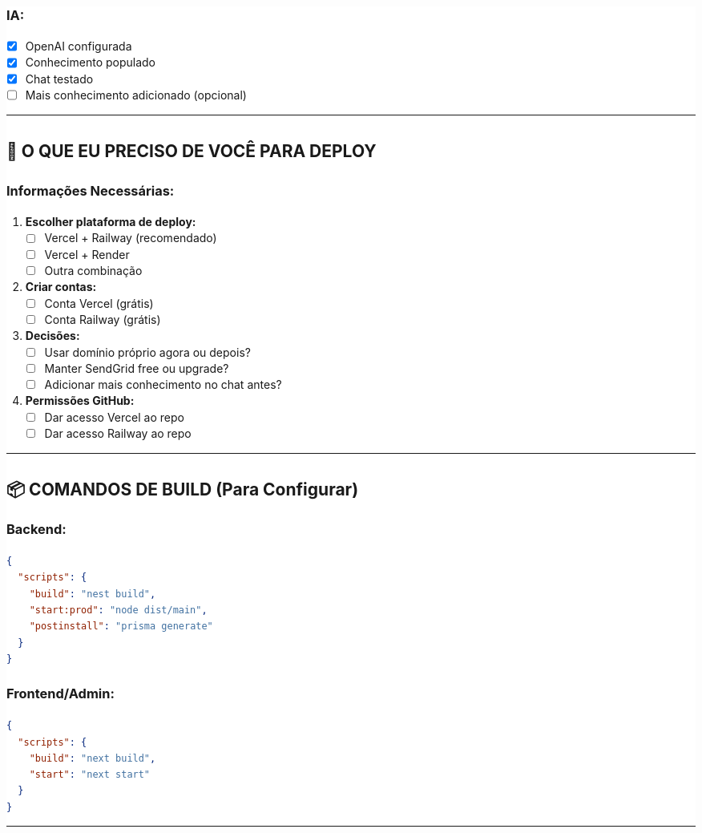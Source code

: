 ### **IA:**
- [x] OpenAI configurada
- [x] Conhecimento populado
- [x] Chat testado
- [ ] Mais conhecimento adicionado (opcional)

---

## 🎯 O QUE EU PRECISO DE VOCÊ PARA DEPLOY

### **Informações Necessárias:**

1. **Escolher plataforma de deploy:**
   - [ ] Vercel + Railway (recomendado)
   - [ ] Vercel + Render
   - [ ] Outra combinação

2. **Criar contas:**
   - [ ] Conta Vercel (grátis)
   - [ ] Conta Railway (grátis)

3. **Decisões:**
   - [ ] Usar domínio próprio agora ou depois?
   - [ ] Manter SendGrid free ou upgrade?
   - [ ] Adicionar mais conhecimento no chat antes?

4. **Permissões GitHub:**
   - [ ] Dar acesso Vercel ao repo
   - [ ] Dar acesso Railway ao repo

---

## 📦 COMANDOS DE BUILD (Para Configurar)

### **Backend:**
```json
{
  "scripts": {
    "build": "nest build",
    "start:prod": "node dist/main",
    "postinstall": "prisma generate"
  }
}
```

### **Frontend/Admin:**
```json
{
  "scripts": {
    "build": "next build",
    "start": "next start"
  }
}
```

---